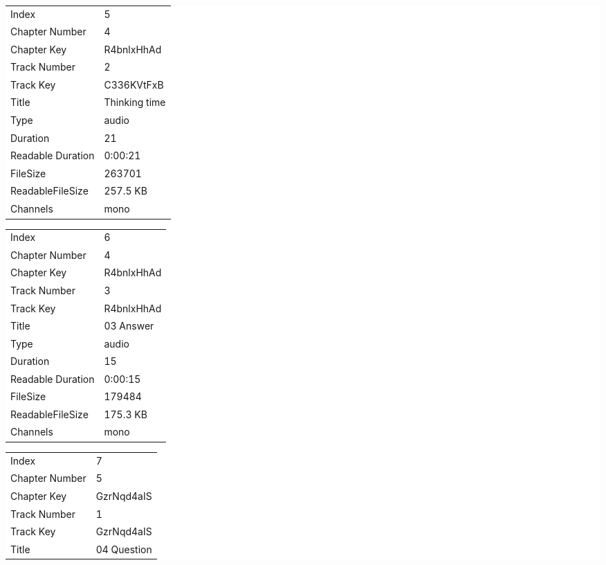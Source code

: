 |  |  |
| - | - |
| Index | 5 |
| Chapter Number | 4 |
| Chapter Key | R4bnlxHhAd |
| Track Number | 2 |
| Track Key | C336KVtFxB |
| Title | Thinking time |
| Type | audio |
| Duration | 21 |
| Readable Duration | 0:00:21 |
| FileSize | 263701 |
| ReadableFileSize | 257.5 KB |
| Channels | mono |

|  |  |
| - | - |
| Index | 6 |
| Chapter Number | 4 |
| Chapter Key | R4bnlxHhAd |
| Track Number | 3 |
| Track Key | R4bnlxHhAd |
| Title | 03 Answer |
| Type | audio |
| Duration | 15 |
| Readable Duration | 0:00:15 |
| FileSize | 179484 |
| ReadableFileSize | 175.3 KB |
| Channels | mono |

|  |  |
| - | - |
| Index | 7 |
| Chapter Number | 5 |
| Chapter Key | GzrNqd4aIS |
| Track Number | 1 |
| Track Key | GzrNqd4aIS |
| Title | 04 Question |
